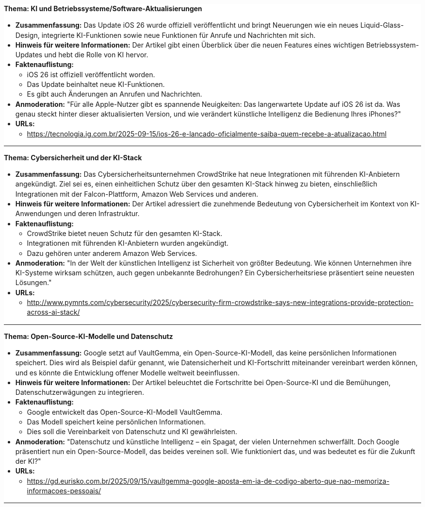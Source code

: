 
**Thema: KI und Betriebssysteme/Software-Aktualisierungen**

*   **Zusammenfassung:** Das Update iOS 26 wurde offiziell veröffentlicht und bringt Neuerungen wie ein neues Liquid-Glass-Design, integrierte KI-Funktionen sowie neue Funktionen für Anrufe und Nachrichten mit sich.
*   **Hinweis für weitere Informationen:** Der Artikel gibt einen Überblick über die neuen Features eines wichtigen Betriebssystem-Updates und hebt die Rolle von KI hervor.
*   **Faktenauflistung:**
    *   iOS 26 ist offiziell veröffentlicht worden.
    *   Das Update beinhaltet neue KI-Funktionen.
    *   Es gibt auch Änderungen an Anrufen und Nachrichten.
*   **Anmoderation:** "Für alle Apple-Nutzer gibt es spannende Neuigkeiten: Das langerwartete Update auf iOS 26 ist da. Was genau steckt hinter dieser aktualisierten Version, und wie verändert künstliche Intelligenz die Bedienung Ihres iPhones?"
*   **URLs:**
    *   https://tecnologia.ig.com.br/2025-09-15/ios-26-e-lancado-oficialmente-saiba-quem-recebe-a-atualizacao.html

---

**Thema: Cybersicherheit und der KI-Stack**

*   **Zusammenfassung:** Das Cybersicherheitsunternehmen CrowdStrike hat neue Integrationen mit führenden KI-Anbietern angekündigt. Ziel sei es, einen einheitlichen Schutz über den gesamten KI-Stack hinweg zu bieten, einschließlich Integrationen mit der Falcon-Plattform, Amazon Web Services und anderen.
*   **Hinweis für weitere Informationen:** Der Artikel adressiert die zunehmende Bedeutung von Cybersicherheit im Kontext von KI-Anwendungen und deren Infrastruktur.
*   **Faktenauflistung:**
    *   CrowdStrike bietet neuen Schutz für den gesamten KI-Stack.
    *   Integrationen mit führenden KI-Anbietern wurden angekündigt.
    *   Dazu gehören unter anderem Amazon Web Services.
*   **Anmoderation:** "In der Welt der künstlichen Intelligenz ist Sicherheit von größter Bedeutung. Wie können Unternehmen ihre KI-Systeme wirksam schützen, auch gegen unbekannte Bedrohungen? Ein Cybersicherheitsriese präsentiert seine neuesten Lösungen."
*   **URLs:**
    *   http://www.pymnts.com/cybersecurity/2025/cybersecurity-firm-crowdstrike-says-new-integrations-provide-protection-across-ai-stack/

---

**Thema: Open-Source-KI-Modelle und Datenschutz**

*   **Zusammenfassung:** Google setzt auf VaultGemma, ein Open-Source-KI-Modell, das keine persönlichen Informationen speichert. Dies wird als Beispiel dafür genannt, wie Datensicherheit und KI-Fortschritt miteinander vereinbart werden können, und es könnte die Entwicklung offener Modelle weltweit beeinflussen.
*   **Hinweis für weitere Informationen:** Der Artikel beleuchtet die Fortschritte bei Open-Source-KI und die Bemühungen, Datenschutzerwägungen zu integrieren.
*   **Faktenauflistung:**
    *   Google entwickelt das Open-Source-KI-Modell VaultGemma.
    *   Das Modell speichert keine persönlichen Informationen.
    *   Dies soll die Vereinbarkeit von Datenschutz und KI gewährleisten.
*   **Anmoderation:** "Datenschutz und künstliche Intelligenz – ein Spagat, der vielen Unternehmen schwerfällt. Doch Google präsentiert nun ein Open-Source-Modell, das beides vereinen soll. Wie funktioniert das, und was bedeutet es für die Zukunft der KI?"
*   **URLs:**
    *   https://gd.eurisko.com.br/2025/09/15/vaultgemma-google-aposta-em-ia-de-codigo-aberto-que-nao-memoriza-informacoes-pessoais/

---